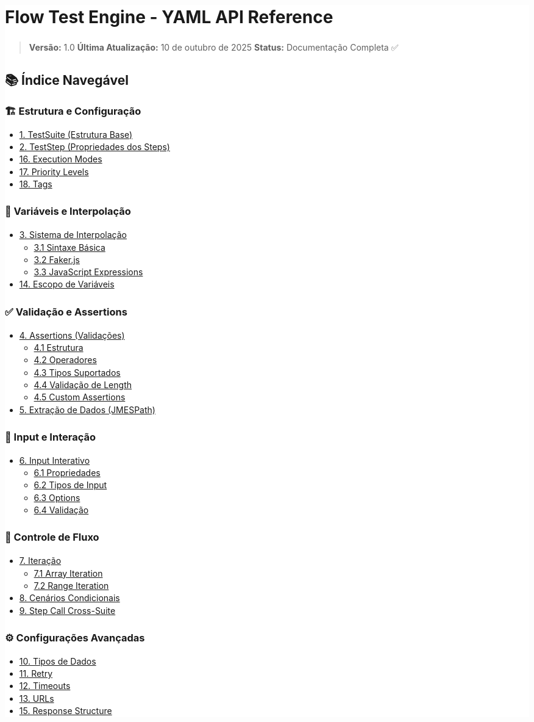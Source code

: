 # Flow Test Engine - YAML API Reference

> **Versão:** 1.0
> **Última Atualização:** 10 de outubro de 2025
> **Status:** Documentação Completa ✅

## 📚 Índice Navegável

### 🏗️ Estrutura e Configuração
- [1. TestSuite (Estrutura Base)](#1-testsuite-estrutura-base)
- [2. TestStep (Propriedades dos Steps)](#2-teststep-propriedades-dos-steps)
- [16. Execution Modes](#16-execution-modes)
- [17. Priority Levels](#17-priority-levels)
- [18. Tags](#18-tags)

### 🔄 Variáveis e Interpolação
- [3. Sistema de Interpolação](#3-sistema-de-interpolação)
  - [3.1 Sintaxe Básica](#31-sintaxe-e-fontes)
  - [3.2 Faker.js](#32-fakerjs---categorias-principais)
  - [3.3 JavaScript Expressions](#33-javascript-expressions)
- [14. Escopo de Variáveis](#14-escopo-de-variáveis)

### ✅ Validação e Assertions
- [4. Assertions (Validações)](#4-assertions-validações)
  - [4.1 Estrutura](#41-estrutura-de-assertions)
  - [4.2 Operadores](#42-operadores-de-asserção-assertionchecks)
  - [4.3 Tipos Suportados](#43-tipos-suportados)
  - [4.4 Validação de Length](#44-validação-de-length)
  - [4.5 Custom Assertions](#45-custom-assertions)
- [5. Extração de Dados (JMESPath)](#5-extração-de-dados---capture-jmespath)

### 💬 Input e Interação
- [6. Input Interativo](#6-input-interativo-inputconfig)
  - [6.1 Propriedades](#61-propriedades-base)
  - [6.2 Tipos de Input](#62-tipos-de-input)
  - [6.3 Options](#63-options-para-select)
  - [6.4 Validação](#64-input-validation)

### 🔁 Controle de Fluxo
- [7. Iteração](#7-iteração-iterationconfig)
  - [7.1 Array Iteration](#71-array-iteration)
  - [7.2 Range Iteration](#72-range-iteration)
- [8. Cenários Condicionais](#8-cenários-condicionais-conditionalscenario)
- [9. Step Call Cross-Suite](#9-step-call-cross-suite-stepcallconfig)

### ⚙️ Configurações Avançadas
- [10. Tipos de Dados](#10-tipos-de-dados-e-valores-especiais)
- [11. Retry](#11-configuração-de-retry)
- [12. Timeouts](#12-timeouts)
- [13. URLs](#13-resolução-de-urls)
- [15. Response Structure](#15-response-object-structure)
